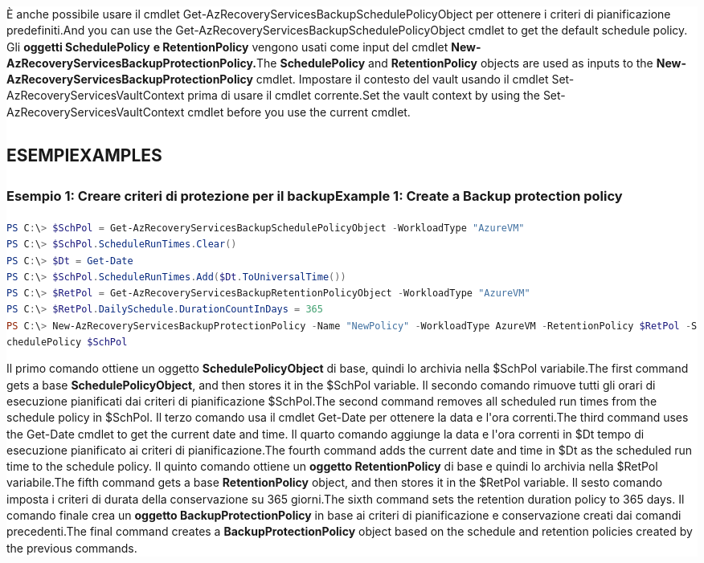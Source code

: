 <span data-ttu-id="68eef-110">È anche possibile usare il cmdlet Get-AzRecoveryServicesBackupSchedulePolicyObject per ottenere i criteri di pianificazione predefiniti.</span><span class="sxs-lookup"><span data-stu-id="68eef-110">And you can use the Get-AzRecoveryServicesBackupSchedulePolicyObject cmdlet to get the default schedule policy.</span></span>
<span data-ttu-id="68eef-111">Gli **oggetti SchedulePolicy** **e RetentionPolicy** vengono usati come input del cmdlet **New-AzRecoveryServicesBackupProtectionPolicy.**</span><span class="sxs-lookup"><span data-stu-id="68eef-111">The **SchedulePolicy** and **RetentionPolicy** objects are used as inputs to the **New-AzRecoveryServicesBackupProtectionPolicy** cmdlet.</span></span>
<span data-ttu-id="68eef-112">Impostare il contesto del vault usando il cmdlet Set-AzRecoveryServicesVaultContext prima di usare il cmdlet corrente.</span><span class="sxs-lookup"><span data-stu-id="68eef-112">Set the vault context by using the Set-AzRecoveryServicesVaultContext cmdlet before you use the current cmdlet.</span></span>

## <span data-ttu-id="68eef-113">ESEMPI</span><span class="sxs-lookup"><span data-stu-id="68eef-113">EXAMPLES</span></span>

### <span data-ttu-id="68eef-114">Esempio 1: Creare criteri di protezione per il backup</span><span class="sxs-lookup"><span data-stu-id="68eef-114">Example 1: Create a Backup protection policy</span></span>
```powershell
PS C:\> $SchPol = Get-AzRecoveryServicesBackupSchedulePolicyObject -WorkloadType "AzureVM" 
PS C:\> $SchPol.ScheduleRunTimes.Clear()
PS C:\> $Dt = Get-Date
PS C:\> $SchPol.ScheduleRunTimes.Add($Dt.ToUniversalTime())
PS C:\> $RetPol = Get-AzRecoveryServicesBackupRetentionPolicyObject -WorkloadType "AzureVM" 
PS C:\> $RetPol.DailySchedule.DurationCountInDays = 365
PS C:\> New-AzRecoveryServicesBackupProtectionPolicy -Name "NewPolicy" -WorkloadType AzureVM -RetentionPolicy $RetPol -SchedulePolicy $SchPol
```

<span data-ttu-id="68eef-115">Il primo comando ottiene un oggetto **SchedulePolicyObject** di base, quindi lo archivia nella $SchPol variabile.</span><span class="sxs-lookup"><span data-stu-id="68eef-115">The first command gets a base **SchedulePolicyObject**, and then stores it in the $SchPol variable.</span></span>
<span data-ttu-id="68eef-116">Il secondo comando rimuove tutti gli orari di esecuzione pianificati dai criteri di pianificazione $SchPol.</span><span class="sxs-lookup"><span data-stu-id="68eef-116">The second command removes all scheduled run times from the schedule policy in $SchPol.</span></span>
<span data-ttu-id="68eef-117">Il terzo comando usa il cmdlet Get-Date per ottenere la data e l'ora correnti.</span><span class="sxs-lookup"><span data-stu-id="68eef-117">The third command uses the Get-Date cmdlet to get the current date and time.</span></span>
<span data-ttu-id="68eef-118">Il quarto comando aggiunge la data e l'ora correnti in $Dt tempo di esecuzione pianificato ai criteri di pianificazione.</span><span class="sxs-lookup"><span data-stu-id="68eef-118">The fourth command adds the current date and time in $Dt as the scheduled run time to the schedule policy.</span></span>
<span data-ttu-id="68eef-119">Il quinto comando ottiene un **oggetto RetentionPolicy** di base e quindi lo archivia nella $RetPol variabile.</span><span class="sxs-lookup"><span data-stu-id="68eef-119">The fifth command gets a base **RetentionPolicy** object, and then stores it in the $RetPol variable.</span></span>
<span data-ttu-id="68eef-120">Il sesto comando imposta i criteri di durata della conservazione su 365 giorni.</span><span class="sxs-lookup"><span data-stu-id="68eef-120">The sixth command sets the retention duration policy to 365 days.</span></span>
<span data-ttu-id="68eef-121">Il comando finale crea un **oggetto BackupProtectionPolicy** in base ai criteri di pianificazione e conservazione creati dai comandi precedenti.</span><span class="sxs-lookup"><span data-stu-id="68eef-121">The final command creates a **BackupProtectionPolicy** object based on the schedule and retention policies created by the previous commands.</span></span>
